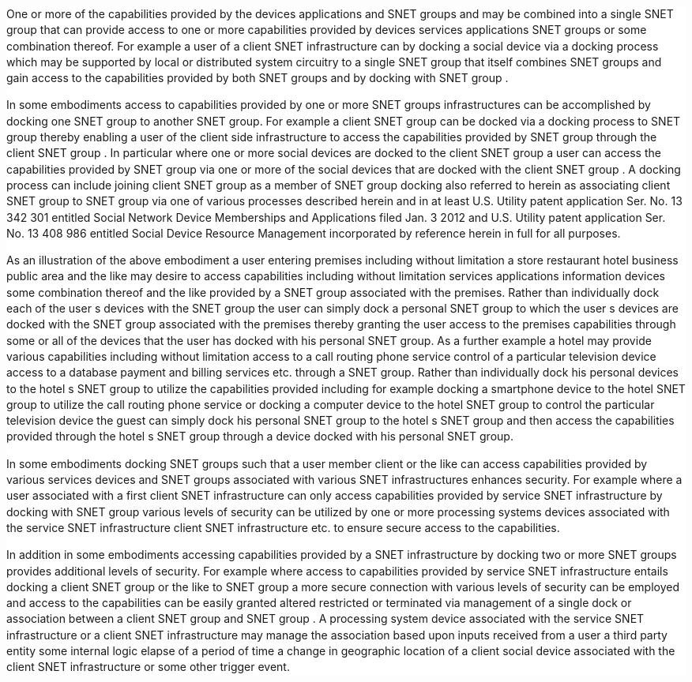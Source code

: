 One or more of the capabilities provided by the devices applications and SNET groups and may be combined into a single SNET group that can provide access to one or more capabilities provided by devices services applications SNET groups or some combination thereof. For example a user of a client SNET infrastructure can by docking a social device via a docking process which may be supported by local or distributed system circuitry to a single SNET group that itself combines SNET groups and gain access to the capabilities provided by both SNET groups and by docking with SNET group .

In some embodiments access to capabilities provided by one or more SNET groups infrastructures can be accomplished by docking one SNET group to another SNET group. For example a client SNET group can be docked via a docking process to SNET group thereby enabling a user of the client side infrastructure to access the capabilities provided by SNET group through the client SNET group . In particular where one or more social devices are docked to the client SNET group a user can access the capabilities provided by SNET group via one or more of the social devices that are docked with the client SNET group . A docking process can include joining client SNET group as a member of SNET group docking also referred to herein as associating client SNET group to SNET group via one of various processes described herein and in at least U.S. Utility patent application Ser. No. 13 342 301 entitled Social Network Device Memberships and Applications filed Jan. 3 2012 and U.S. Utility patent application Ser. No. 13 408 986 entitled Social Device Resource Management incorporated by reference herein in full for all purposes.

As an illustration of the above embodiment a user entering premises including without limitation a store restaurant hotel business public area and the like may desire to access capabilities including without limitation services applications information devices some combination thereof and the like provided by a SNET group associated with the premises. Rather than individually dock each of the user s devices with the SNET group the user can simply dock a personal SNET group to which the user s devices are docked with the SNET group associated with the premises thereby granting the user access to the premises capabilities through some or all of the devices that the user has docked with his personal SNET group. As a further example a hotel may provide various capabilities including without limitation access to a call routing phone service control of a particular television device access to a database payment and billing services etc. through a SNET group. Rather than individually dock his personal devices to the hotel s SNET group to utilize the capabilities provided including for example docking a smartphone device to the hotel SNET group to utilize the call routing phone service or docking a computer device to the hotel SNET group to control the particular television device the guest can simply dock his personal SNET group to the hotel s SNET group and then access the capabilities provided through the hotel s SNET group through a device docked with his personal SNET group.

In some embodiments docking SNET groups such that a user member client or the like can access capabilities provided by various services devices and SNET groups associated with various SNET infrastructures enhances security. For example where a user associated with a first client SNET infrastructure can only access capabilities provided by service SNET infrastructure by docking with SNET group various levels of security can be utilized by one or more processing systems devices associated with the service SNET infrastructure client SNET infrastructure etc. to ensure secure access to the capabilities.

In addition in some embodiments accessing capabilities provided by a SNET infrastructure by docking two or more SNET groups provides additional levels of security. For example where access to capabilities provided by service SNET infrastructure entails docking a client SNET group or the like to SNET group a more secure connection with various levels of security can be employed and access to the capabilities can be easily granted altered restricted or terminated via management of a single dock or association between a client SNET group and SNET group . A processing system device associated with the service SNET infrastructure or a client SNET infrastructure may manage the association based upon inputs received from a user a third party entity some internal logic elapse of a period of time a change in geographic location of a client social device associated with the client SNET infrastructure or some other trigger event.
